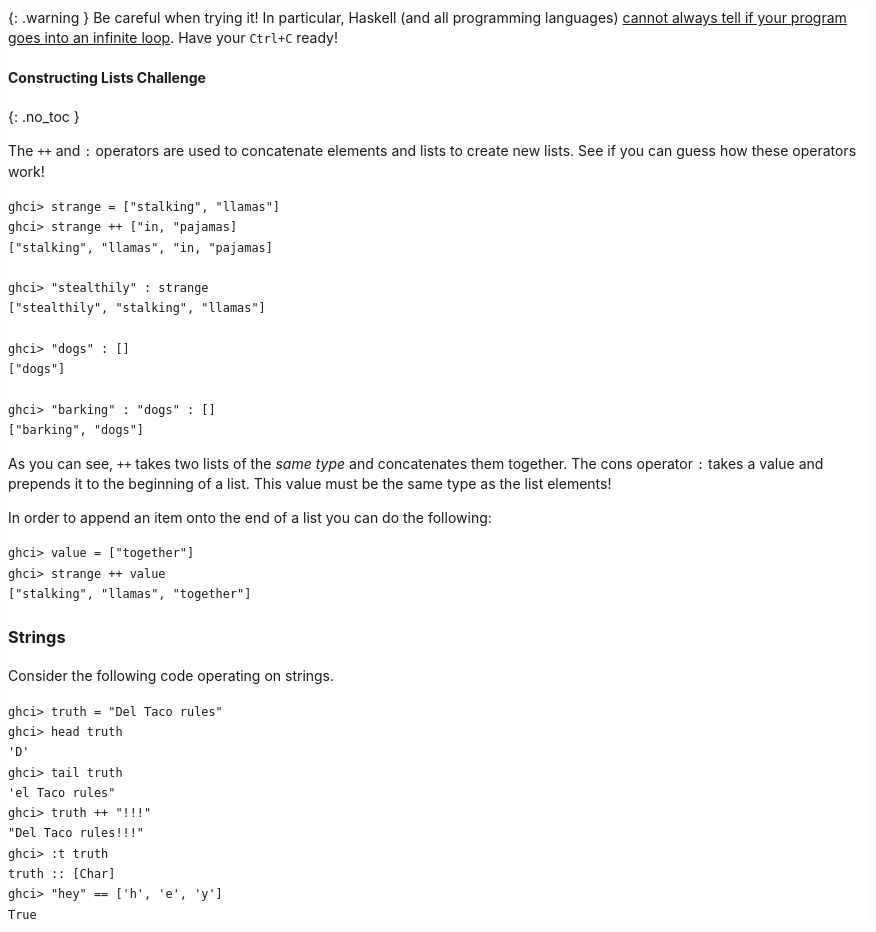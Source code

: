 {: .warning }
Be careful when trying it! In particular, Haskell (and all programming languages) [cannot always tell if your program goes into an infinite loop](https://en.wikipedia.org/wiki/Halting_problem). Have your `Ctrl+C` ready!

#### Constructing Lists Challenge
{: .no_toc }

The `++` and `:` operators are used to concatenate elements and lists to create new lists. See if you can guess how these operators work!

```console
ghci> strange = ["stalking", "llamas"]
ghci> strange ++ ["in, "pajamas]
["stalking", "llamas", "in, "pajamas]

ghci> "stealthily" : strange
["stealthily", "stalking", "llamas"]

ghci> "dogs" : []
["dogs"]

ghci> "barking" : "dogs" : []
["barking", "dogs"]
```

As you can see, `++` takes two lists of the *same type* and concatenates them together. The cons operator `:` takes a value and prepends it to the beginning of a list. This value must be the same type as the list elements!

In order to append an item onto the end of a list you can do the following:

```console
ghci> value = ["together"]
ghci> strange ++ value
["stalking", "llamas", "together"]
```

### Strings

Consider the following code operating on strings.

```console
ghci> truth = "Del Taco rules"
ghci> head truth
'D'
ghci> tail truth
'el Taco rules"
ghci> truth ++ "!!!"
"Del Taco rules!!!"
ghci> :t truth
truth :: [Char]
ghci> "hey" == ['h', 'e', 'y']
True
```


[^1]: In other words, functions are deterministic.
[^3]: If you're curious about learning more, you should look into monads and the IO monad in particular. If you prefer written resources, read the Learn You a Haskell chapters on [IO](http://learnyouahaskell.com/input-and-output) and [Monads](http://learnyouahaskell.com/a-fistful-of-monads), or Galen Wong's wonderful [CS 231 notes](https://galenwong.github.io/blog/2021-08-29-cs231-notes/). [Here](https://www.youtube.com/watch?v=Q0aVbqim5pE) is a good video on monads in general and [here](https://www.youtube.com/watch?v=fCoQb-zqYDI) is a video explaining the IO monad in particular. As a warning, these topics are complicated so it may take a while for them to truly sink in, but it is super interesting! 
[^10]: The person reading it might be you six months later!
[^4]: Interestingly, the reverse is also true! You can convert any function to an infix operator by adding surrounding backticks.
[^5]: An interesting note is that the `otherwise` keyword is simply an alias for `True`. That's why guards always return the final condition. You could replace `otherwise` with `True` and it would function exactly the same (but that doesn't look as nice).
[^1]: You may be thinking to yourself: is this polymorphism (or generic programming) at runtime, or is a copy of this function generated for each type? In Haskell, it's the former: there is one version of the language that "just works" for all types. This is similar to how Java does it. In other languages, like C++ or Rust, generics are compile-time: a copy of the function is made for each type that uses it (this is called [monomorphization](https://rustc-dev-guide.rust-lang.org/backend/monomorph.html)). We will be learning more about the different types of generic programming later on in the class!
[^2]: The back slash is supposed to resemble a λ.
[^3]: For example, recall what happened when we called `:t` on a function. That is a result of functions in Haskell being curried!
[^2]: for more information, check out [the Wikipedia article](https://en.wikipedia.org/wiki/Arbitrary-precision_arithmetic)!